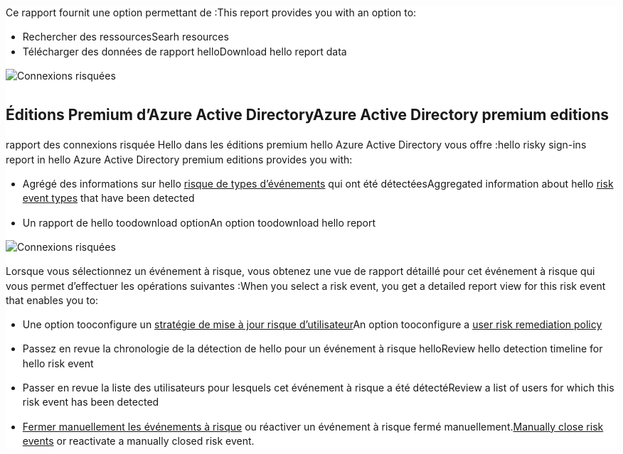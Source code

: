 <span data-ttu-id="e1394-137">Ce rapport fournit une option permettant de :</span><span class="sxs-lookup"><span data-stu-id="e1394-137">This report provides you with an option to:</span></span>

- <span data-ttu-id="e1394-138">Rechercher des ressources</span><span class="sxs-lookup"><span data-stu-id="e1394-138">Searh resources</span></span>
- <span data-ttu-id="e1394-139">Télécharger des données de rapport hello</span><span class="sxs-lookup"><span data-stu-id="e1394-139">Download hello report data</span></span>


![Connexions risquées](./media/active-directory-reporting-security-risky-sign-ins/93.png)


## <a name="azure-active-directory-premium-editions"></a><span data-ttu-id="e1394-141">Éditions Premium d’Azure Active Directory</span><span class="sxs-lookup"><span data-stu-id="e1394-141">Azure Active Directory premium editions</span></span>

<span data-ttu-id="e1394-142">rapport des connexions risquée Hello dans les éditions premium hello Azure Active Directory vous offre :</span><span class="sxs-lookup"><span data-stu-id="e1394-142">hello risky sign-ins report in hello Azure Active Directory premium editions provides you with:</span></span>

- <span data-ttu-id="e1394-143">Agrégé des informations sur hello [risque de types d’événements](active-directory-identity-protection-risk-events.md) qui ont été détectées</span><span class="sxs-lookup"><span data-stu-id="e1394-143">Aggregated information about hello [risk event types](active-directory-identity-protection-risk-events.md) that have been detected</span></span>

- <span data-ttu-id="e1394-144">Un rapport de hello toodownload option</span><span class="sxs-lookup"><span data-stu-id="e1394-144">An option toodownload hello report</span></span>


![Connexions risquées](./media/active-directory-reporting-security-risky-sign-ins/456.png)


<span data-ttu-id="e1394-146">Lorsque vous sélectionnez un événement à risque, vous obtenez une vue de rapport détaillé pour cet événement à risque qui vous permet d’effectuer les opérations suivantes :</span><span class="sxs-lookup"><span data-stu-id="e1394-146">When you select a risk event, you get a detailed report view for this risk event that enables you to:</span></span>

- <span data-ttu-id="e1394-147">Une option tooconfigure un [stratégie de mise à jour risque d’utilisateur](active-directory-identityprotection.md#user-risk-security-policy)</span><span class="sxs-lookup"><span data-stu-id="e1394-147">An option tooconfigure a [user risk remediation policy](active-directory-identityprotection.md#user-risk-security-policy)</span></span>  

- <span data-ttu-id="e1394-148">Passez en revue la chronologie de la détection de hello pour un événement à risque hello</span><span class="sxs-lookup"><span data-stu-id="e1394-148">Review hello detection timeline for hello risk event</span></span>  

- <span data-ttu-id="e1394-149">Passer en revue la liste des utilisateurs pour lesquels cet événement à risque a été détecté</span><span class="sxs-lookup"><span data-stu-id="e1394-149">Review a list of users for which this risk event has been detected</span></span>

- <span data-ttu-id="e1394-150">[Fermer manuellement les événements à risque](active-directory-identityprotection.md#closing-risk-events-manually) ou réactiver un événement à risque fermé manuellement.</span><span class="sxs-lookup"><span data-stu-id="e1394-150">[Manually close risk events](active-directory-identityprotection.md#closing-risk-events-manually) or reactivate a manually closed risk event.</span></span> 

